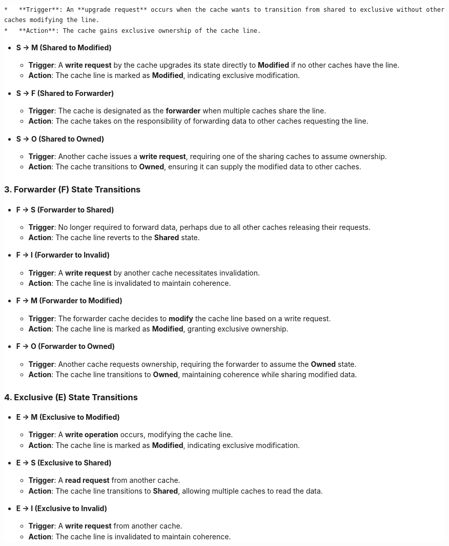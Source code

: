     *   **Trigger**: An **upgrade request** occurs when the cache wants to transition from shared to exclusive without other caches modifying the line.
    *   **Action**: The cache gains exclusive ownership of the cache line.
*   **S → M (Shared to Modified)**
    
    *   **Trigger**: A **write request** by the cache upgrades its state directly to **Modified** if no other caches have the line.
    *   **Action**: The cache line is marked as **Modified**, indicating exclusive modification.
*   **S → F (Shared to Forwarder)**
    
    *   **Trigger**: The cache is designated as the **forwarder** when multiple caches share the line.
    *   **Action**: The cache takes on the responsibility of forwarding data to other caches requesting the line.
*   **S → O (Shared to Owned)**
    
    *   **Trigger**: Another cache issues a **write request**, requiring one of the sharing caches to assume ownership.
    *   **Action**: The cache transitions to **Owned**, ensuring it can supply the modified data to other caches.

### **3\. Forwarder (F) State Transitions**

*   **F → S (Forwarder to Shared)**
    
    *   **Trigger**: No longer required to forward data, perhaps due to all other caches releasing their requests.
    *   **Action**: The cache line reverts to the **Shared** state.
*   **F → I (Forwarder to Invalid)**
    
    *   **Trigger**: A **write request** by another cache necessitates invalidation.
    *   **Action**: The cache line is invalidated to maintain coherence.
*   **F → M (Forwarder to Modified)**
    
    *   **Trigger**: The forwarder cache decides to **modify** the cache line based on a write request.
    *   **Action**: The cache line is marked as **Modified**, granting exclusive ownership.
*   **F → O (Forwarder to Owned)**
    
    *   **Trigger**: Another cache requests ownership, requiring the forwarder to assume the **Owned** state.
    *   **Action**: The cache line transitions to **Owned**, maintaining coherence while sharing modified data.

### **4\. Exclusive (E) State Transitions**

*   **E → M (Exclusive to Modified)**
    
    *   **Trigger**: A **write operation** occurs, modifying the cache line.
    *   **Action**: The cache line is marked as **Modified**, indicating exclusive modification.
*   **E → S (Exclusive to Shared)**
    
    *   **Trigger**: A **read request** from another cache.
    *   **Action**: The cache line transitions to **Shared**, allowing multiple caches to read the data.
*   **E → I (Exclusive to Invalid)**
    
    *   **Trigger**: A **write request** from another cache.
    *   **Action**: The cache line is invalidated to maintain coherence.
